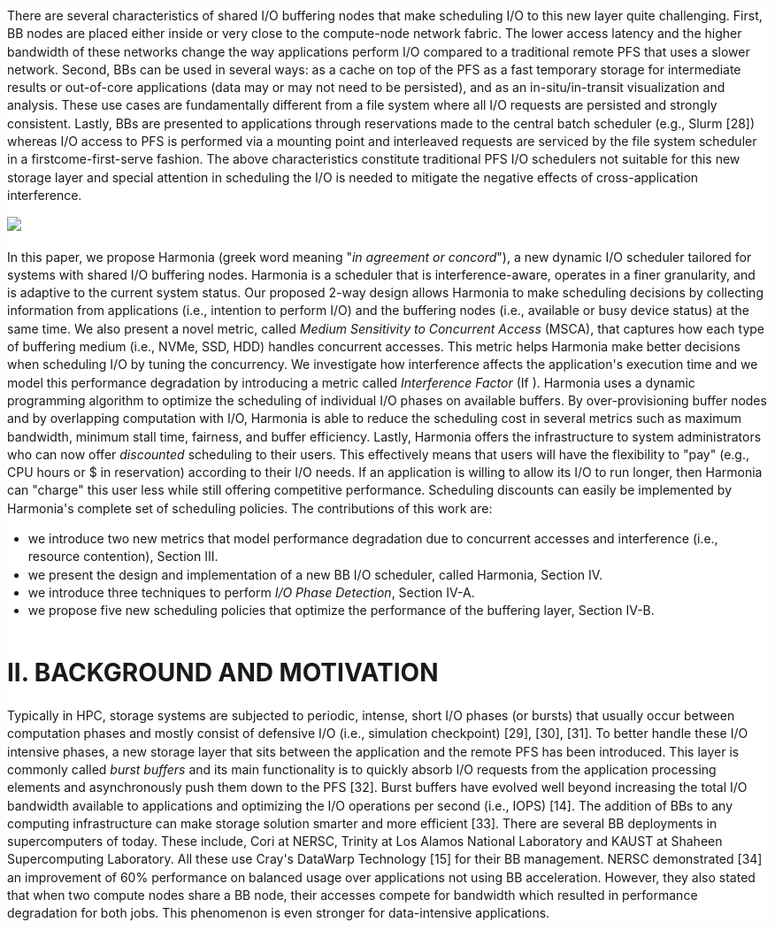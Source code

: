 There are several characteristics of shared I/O buffering nodes that make scheduling I/O to this new layer quite challenging. First, BB nodes are placed either inside or very close to the compute-node network fabric. The lower access latency and the higher bandwidth of these networks change the way applications perform I/O compared to a traditional remote PFS that uses a slower network. Second, BBs can be used in several ways: as a cache on top of the PFS as a fast temporary storage for intermediate results or out-of-core applications (data may or may not need to be persisted), and as an in-situ/in-transit visualization and analysis. These use cases are fundamentally different from a file system where all I/O requests are persisted and strongly consistent. Lastly, BBs are presented to applications through reservations made to the central batch scheduler (e.g., Slurm [28]) whereas I/O access to PFS is performed via a mounting point and interleaved requests are serviced by the file system scheduler in a firstcome-first-serve fashion. The above characteristics constitute traditional PFS I/O schedulers not suitable for this new storage layer and special attention in scheduling the I/O is needed to mitigate the negative effects of cross-application interference.

![](_page_0_Picture_14.png)

In this paper, we propose Harmonia (greek word meaning "*in agreement or concord*"), a new dynamic I/O scheduler tailored for systems with shared I/O buffering nodes. Harmonia is a scheduler that is interference-aware, operates in a finer granularity, and is adaptive to the current system status. Our proposed 2-way design allows Harmonia to make scheduling decisions by collecting information from applications (i.e., intention to perform I/O) and the buffering nodes (i.e., available or busy device status) at the same time. We also present a novel metric, called *Medium Sensitivity to Concurrent Access* (MSCA), that captures how each type of buffering medium (i.e., NVMe, SSD, HDD) handles concurrent accesses. This metric helps Harmonia make better decisions when scheduling I/O by tuning the concurrency. We investigate how interference affects the application's execution time and we model this performance degradation by introducing a metric called *Interference Factor* (If ). Harmonia uses a dynamic programming algorithm to optimize the scheduling of individual I/O phases on available buffers. By over-provisioning buffer nodes and by overlapping computation with I/O, Harmonia is able to reduce the scheduling cost in several metrics such as maximum bandwidth, minimum stall time, fairness, and buffer efficiency. Lastly, Harmonia offers the infrastructure to system administrators who can now offer *discounted* scheduling to their users. This effectively means that users will have the flexibility to "pay" (e.g., CPU hours or $ in reservation) according to their I/O needs. If an application is willing to allow its I/O to run longer, then Harmonia can "charge" this user less while still offering competitive performance. Scheduling discounts can easily be implemented by Harmonia's complete set of scheduling policies. The contributions of this work are:

- we introduce two new metrics that model performance degradation due to concurrent accesses and interference (i.e., resource contention), Section III.
- we present the design and implementation of a new BB I/O scheduler, called Harmonia, Section IV.
- we introduce three techniques to perform *I/O Phase Detection*, Section IV-A.
- we propose five new scheduling policies that optimize the performance of the buffering layer, Section IV-B.

# II. BACKGROUND AND MOTIVATION

Typically in HPC, storage systems are subjected to periodic, intense, short I/O phases (or bursts) that usually occur between computation phases and mostly consist of defensive I/O (i.e., simulation checkpoint) [29], [30], [31]. To better handle these I/O intensive phases, a new storage layer that sits between the application and the remote PFS has been introduced. This layer is commonly called *burst buffers* and its main functionality is to quickly absorb I/O requests from the application processing elements and asynchronously push them down to the PFS [32]. Burst buffers have evolved well beyond increasing the total I/O bandwidth available to applications and optimizing the I/O operations per second (i.e., IOPS) [14]. The addition of BBs to any computing infrastructure can make storage solution smarter and more efficient [33]. There are several BB deployments in supercomputers of today. These include, Cori at NERSC, Trinity at Los Alamos National Laboratory and KAUST at Shaheen Supercomputing Laboratory. All these use Cray's DataWarp Technology [15] for their BB management. NERSC demonstrated [34] an improvement of 60% performance on balanced usage over applications not using BB acceleration. However, they also stated that when two compute nodes share a BB node, their accesses compete for bandwidth which resulted in performance degradation for both jobs. This phenomenon is even stronger for data-intensive applications.

